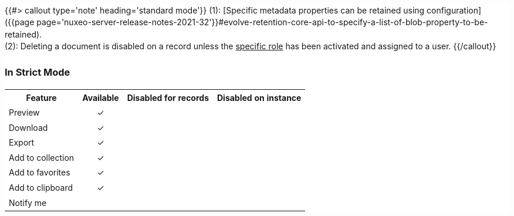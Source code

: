</tr>
</tbody>
</table>
</div>

{{#> callout type='note' heading='standard mode'}}
(1): [Specific metadata properties can be retained using configuration]({{page page='nuxeo-server-release-notes-2021-32'}}#evolve-retention-core-api-to-specify-a-list-of-blob-property-to-be-retained).<br>
(2): Deleting a document is disabled on a record unless the [specific role](#delete-document-under-retention) has been activated and assigned to a user.
{{/callout}}

### In Strict Mode

<div class="table-scroll">
<table class="hover">
<tbody>
<tr>
    <th rowspan="2">Feature</th>
</tr>
<tr>
    <th>Available</th>
    <th>Disabled for records</th>
    <th>Disabled on instance</th>
</tr>
<tr>
    <td colspan="1">Preview</td>
    <td><center>&#10003;</center></td>
    <td></td>
    <td></td>
</tr>
<tr>
    <td colspan="1">Download</td>
    <td><center>&#10003;</center></td>
    <td></td>
    <td></td>
</tr>
<tr>
    <td colspan="1">Export</td>
    <td><center>&#10003;</center></td>
    <td></td>
    <td></td>
</tr>
<tr>
    <td colspan="1">Add to collection</td>
    <td><center>&#10003;</center></td>
    <td></td>
    <td></td>
</tr>
<tr>
    <td colspan="1">Add to favorites</td>
    <td><center>&#10003;</center></td>
    <td></td>
    <td></td>
</tr>
<tr>
    <td colspan="1">Add to clipboard</td>
    <td><center>&#10003;</center></td>
    <td></td>
    <td></td>
</tr>
<tr>
    <td colspan="1">Notify me</td>